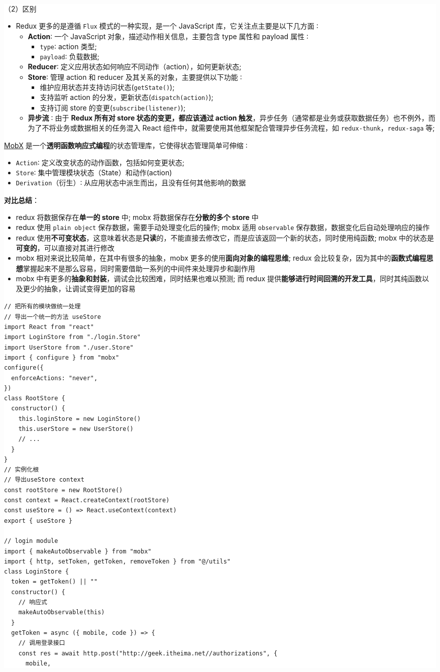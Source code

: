 （2）区别

- Redux 更多的是遵循 `Flux` 模式的一种实现，是一个 JavaScript 库，它关注点主要是以下几方面 ∶
  - **Action**∶ 一个 JavaScript 对象，描述动作相关信息，主要包含 type 属性和 payload 属性 ∶
    - `type`∶ action 类型;
    - `payload`∶ 负载数据;
  - **Reducer**∶ 定义应用状态如何响应不同动作（action），如何更新状态;
  - **Store**∶ 管理 action 和 reducer 及其关系的对象，主要提供以下功能 ∶
    - 维护应用状态并支持访问状态(`getState()`);
    - 支持监听 action 的分发，更新状态(`dispatch(action)`);
    - 支持订阅 store 的变更(`subscribe(listener)`);
  - **异步流** ∶ 由于 **Redux 所有对 store 状态的变更，都应该通过 action 触发**，异步任务（通常都是业务或获取数据任务）也不例外，而为了不将业务或数据相关的任务混入 React 组件中，就需要使用其他框架配合管理异步任务流程，如 `redux-thunk`，`redux-saga` 等;

[MobX](https://cn.mobx.js.org/) 是一个**透明函数响应式编程**的状态管理库，它使得状态管理简单可伸缩 ∶

- `Action`∶ 定义改变状态的动作函数，包括如何变更状态;
- `Store`∶ 集中管理模块状态（State）和动作(action)
- `Derivation`（衍生）∶ 从应用状态中派生而出，且没有任何其他影响的数据

**对比总结**：

- redux 将数据保存在**单一的 store** 中; mobx 将数据保存在**分散的多个 store** 中
- redux 使用 `plain object` 保存数据，需要手动处理变化后的操作; mobx 适用 `observable` 保存数据，数据变化后自动处理响应的操作
- redux 使用**不可变状态**，这意味着状态是**只读**的，不能直接去修改它，而是应该返回一个新的状态，同时使用纯函数; mobx 中的状态是**可变的**，可以直接对其进行修改
- mobx 相对来说比较简单，在其中有很多的抽象，mobx 更多的使用**面向对象的编程思维**; redux 会比较复杂，因为其中的**函数式编程思想**掌握起来不是那么容易，同时需要借助一系列的中间件来处理异步和副作用
- mobx 中有更多的**抽象和封装**，调试会比较困难，同时结果也难以预测; 而 redux 提供**能够进行时间回溯的开发工具**，同时其纯函数以及更少的抽象，让调试变得更加的容易

```tsx
// 把所有的模块做统一处理
// 导出一个统一的方法 useStore
import React from "react"
import LoginStore from "./login.Store"
import UserStore from "./user.Store"
import { configure } from "mobx"
configure({
  enforceActions: "never",
})
class RootStore {
  constructor() {
    this.loginStore = new LoginStore()
    this.userStore = new UserStore()
    // ...
  }
}
// 实例化根
// 导出useStore context
const rootStore = new RootStore()
const context = React.createContext(rootStore)
const useStore = () => React.useContext(context)
export { useStore }

// login module
import { makeAutoObservable } from "mobx"
import { http, setToken, getToken, removeToken } from "@/utils"
class LoginStore {
  token = getToken() || ""
  constructor() {
    // 响应式
    makeAutoObservable(this)
  }
  getToken = async ({ mobile, code }) => {
    // 调用登录接口
    const res = await http.post("http://geek.itheima.net//authorizations", {
      mobile,
```